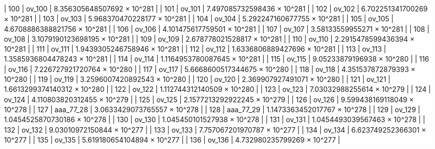 | 100 | ov_100 | 8.356305648507692 × 10^281 |
| 101 | ov_101 | 7.497085732598436 × 10^281 |
| 102 | ov_102 | 6.702251341700269 × 10^281 |
| 103 | ov_103 | 5.968370470228177 × 10^281 |
| 104 | ov_104 | 5.292247160677755 × 10^281 |
| 105 | ov_105 | 4.6708886388821756 × 10^281 |
| 106 | ov_106 | 4.101475617759501 × 10^281 |
| 107 | ov_107 | 3.58133559955271 × 10^281 |
| 108 | ov_108 | 3.1079190123698195 × 10^281 |
| 109 | ov_109 | 2.678778021528817 × 10^281 |
| 110 | ov_110 | 2.2915478599436394 × 10^281 |
| 111 | ov_111 | 1.9439305246758946 × 10^281 |
| 112 | ov_112 | 1.6336806889427696 × 10^281 |
| 113 | ov_113 | 1.3585936804478243 × 10^281 |
| 114 | ov_114 | 1.1164953780087645 × 10^281 |
| 115 | ov_115 | 9.05233879196938 × 10^280 |
| 116 | ov_116 | 7.226727921720764 × 10^280 |
| 117 | ov_117 | 5.6668600517344675 × 10^280 |
| 118 | ov_118 | 4.351537872879393 × 10^280 |
| 119 | ov_119 | 3.2596007420892543 × 10^280 |
| 120 | ov_120 | 2.369907927491071 × 10^280 |
| 121 | ov_121 | 1.6613299374140312 × 10^280 |
| 122 | ov_122 | 1.112744312140509 × 10^280 |
| 123 | ov_123 | 7.03032988255614 × 10^279 |
| 124 | ov_124 | 4.110803820312455 × 10^279 |
| 125 | ov_125 | 2.1577213292922245 × 10^279 |
| 126 | ov_126 | 9.599438169118049 × 10^278 |
| 127 | aaa_77_28 | 3.0633429073765557 × 10^278 |
| 128 | aaa_77_29 | 1.1473363452017767 × 10^278 |
| 129 | ov_129 | 1.0454525870730186 × 10^278 |
| 130 | ov_130 | 1.045450101527938 × 10^278 |
| 131 | ov_131 | 1.0454493039567463 × 10^278 |
| 132 | ov_132 | 9.03010972150844 × 10^277 |
| 133 | ov_133 | 7.757067201970787 × 10^277 |
| 134 | ov_134 | 6.623749252366301 × 10^277 |
| 135 | ov_135 | 5.619180654104894 × 10^277 |
| 136 | ov_136 | 4.732980235799269 × 10^277 |
